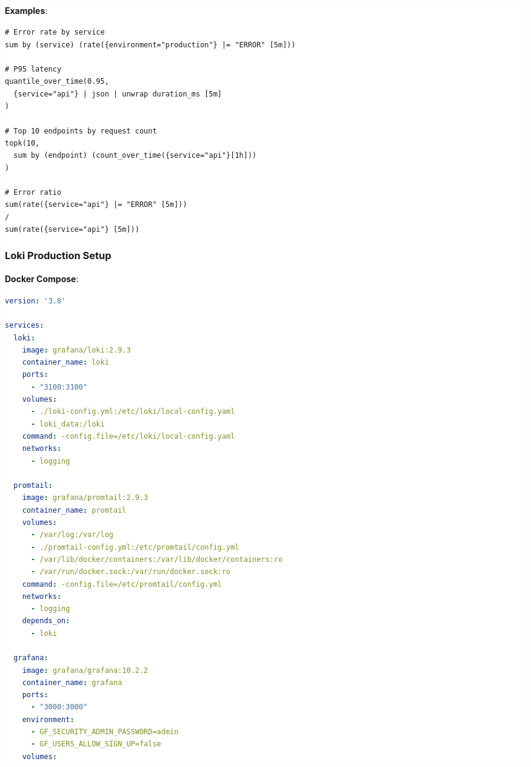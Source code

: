 **Examples**:

```logql
# Error rate by service
sum by (service) (rate({environment="production"} |= "ERROR" [5m]))

# P95 latency
quantile_over_time(0.95,
  {service="api"} | json | unwrap duration_ms [5m]
)

# Top 10 endpoints by request count
topk(10,
  sum by (endpoint) (count_over_time({service="api"}[1h]))
)

# Error ratio
sum(rate({service="api"} |= "ERROR" [5m]))
/
sum(rate({service="api"} [5m]))
```

### Loki Production Setup

**Docker Compose**:

```yaml
version: '3.8'

services:
  loki:
    image: grafana/loki:2.9.3
    container_name: loki
    ports:
      - "3100:3100"
    volumes:
      - ./loki-config.yml:/etc/loki/local-config.yaml
      - loki_data:/loki
    command: -config.file=/etc/loki/local-config.yaml
    networks:
      - logging

  promtail:
    image: grafana/promtail:2.9.3
    container_name: promtail
    volumes:
      - /var/log:/var/log
      - ./promtail-config.yml:/etc/promtail/config.yml
      - /var/lib/docker/containers:/var/lib/docker/containers:ro
      - /var/run/docker.sock:/var/run/docker.sock:ro
    command: -config.file=/etc/promtail/config.yml
    networks:
      - logging
    depends_on:
      - loki

  grafana:
    image: grafana/grafana:10.2.2
    container_name: grafana
    ports:
      - "3000:3000"
    environment:
      - GF_SECURITY_ADMIN_PASSWORD=admin
      - GF_USERS_ALLOW_SIGN_UP=false
    volumes:
```